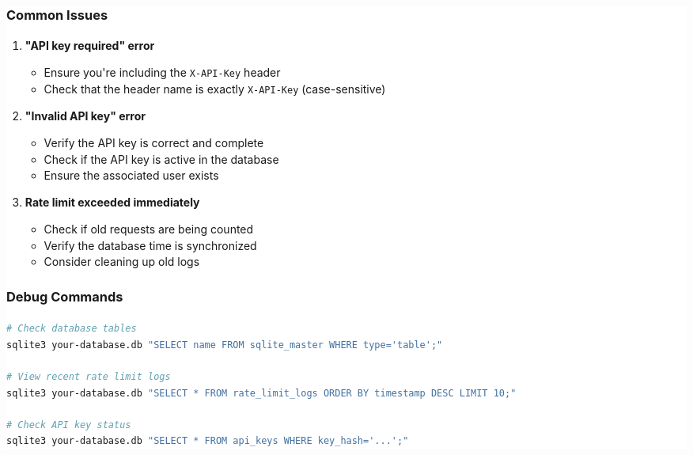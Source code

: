 ### Common Issues

1. **"API key required" error**
   - Ensure you're including the `X-API-Key` header
   - Check that the header name is exactly `X-API-Key` (case-sensitive)

2. **"Invalid API key" error**
   - Verify the API key is correct and complete
   - Check if the API key is active in the database
   - Ensure the associated user exists

3. **Rate limit exceeded immediately**
   - Check if old requests are being counted
   - Verify the database time is synchronized
   - Consider cleaning up old logs

### Debug Commands

```bash
# Check database tables
sqlite3 your-database.db "SELECT name FROM sqlite_master WHERE type='table';"

# View recent rate limit logs
sqlite3 your-database.db "SELECT * FROM rate_limit_logs ORDER BY timestamp DESC LIMIT 10;"

# Check API key status
sqlite3 your-database.db "SELECT * FROM api_keys WHERE key_hash='...';"
```
